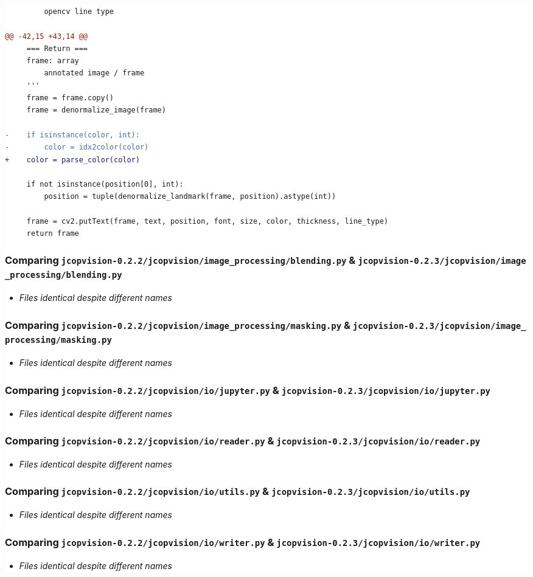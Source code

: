 ```diff
         opencv line type    
 
@@ -42,15 +43,14 @@
     === Return ===
     frame: array
         annotated image / frame
     '''
     frame = frame.copy()
     frame = denormalize_image(frame)
 
-    if isinstance(color, int):
-        color = idx2color(color)
+    color = parse_color(color)
 
     if not isinstance(position[0], int):
         position = tuple(denormalize_landmark(frame, position).astype(int))
     
     frame = cv2.putText(frame, text, position, font, size, color, thickness, line_type)    
     return frame
```

### Comparing `jcopvision-0.2.2/jcopvision/image_processing/blending.py` & `jcopvision-0.2.3/jcopvision/image_processing/blending.py`

 * *Files identical despite different names*

### Comparing `jcopvision-0.2.2/jcopvision/image_processing/masking.py` & `jcopvision-0.2.3/jcopvision/image_processing/masking.py`

 * *Files identical despite different names*

### Comparing `jcopvision-0.2.2/jcopvision/io/jupyter.py` & `jcopvision-0.2.3/jcopvision/io/jupyter.py`

 * *Files identical despite different names*

### Comparing `jcopvision-0.2.2/jcopvision/io/reader.py` & `jcopvision-0.2.3/jcopvision/io/reader.py`

 * *Files identical despite different names*

### Comparing `jcopvision-0.2.2/jcopvision/io/utils.py` & `jcopvision-0.2.3/jcopvision/io/utils.py`

 * *Files identical despite different names*

### Comparing `jcopvision-0.2.2/jcopvision/io/writer.py` & `jcopvision-0.2.3/jcopvision/io/writer.py`

 * *Files identical despite different names*
